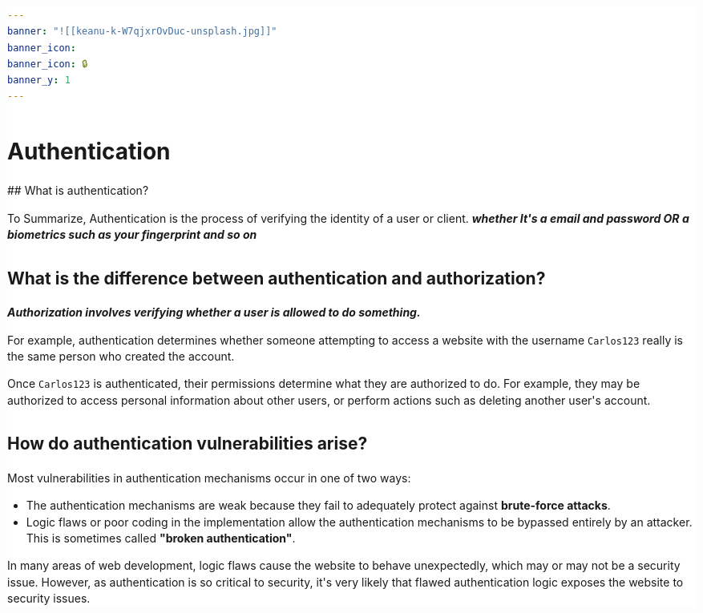 ```yaml
---
banner: "![[keanu-k-W7qjxrOvDuc-unsplash.jpg]]"
banner_icon:
banner_icon: 🔒
banner_y: 1
---
```

# Authentication
<iframe src="https://www.youtube.com/embed/e3oU9CaX1GE?list=PLsB1gqjeUAh_99a9LbVbxg-nBV79o0kW3" height="113" width="200" allowfullscreen="" allow="fullscreen" style="aspect-ratio: 1.76991 / 1; width: 100%; height: 100%;"></iframe>

<iframe src="https://www.youtube.com/embed/afASRDvimwg?list=PLsB1gqjeUAh_99a9LbVbxg-nBV79o0kW3" height="113" width="200" allowfullscreen="" allow="fullscreen" style="aspect-ratio: 1.76991 / 1; width: 100%; height: 100%;"></iframe>

<iframe src="https://www.youtube.com/embed/1PLdUpHbcXE?list=PLsB1gqjeUAh_99a9LbVbxg-nBV79o0kW3" height="113" width="200" allowfullscreen="" allow="fullscreen" style="aspect-ratio: 1.76991 / 1; width: 100%; height: 100%;"></iframe>
## What is authentication?

To Summarize, Authentication is the process of verifying the identity of a user or client.
***whether It's a email and password OR a biometrics such as your fingerprint and so on***

## What is the difference between authentication and authorization?

***Authorization involves verifying whether a user is allowed to do something.***

For example, authentication determines whether someone attempting to access a website with the username `Carlos123` really is the same person who created the account.

Once `Carlos123` is authenticated, their permissions determine what they are authorized to do. For example, they may be authorized to access personal information about other users, or perform actions such as deleting another user's account.

## How do authentication vulnerabilities arise?

Most vulnerabilities in authentication mechanisms occur in one of two ways:

- The authentication mechanisms are weak because they fail to adequately protect against **brute-force attacks**.
- Logic flaws or poor coding in the implementation allow the authentication mechanisms to be bypassed entirely by an attacker. This is sometimes called **"broken authentication"**.

In many areas of web development, logic flaws cause the website to behave unexpectedly, which may or may not be a security issue. However, as authentication is so critical to security, it's very likely that flawed authentication logic exposes the website to security issues.

